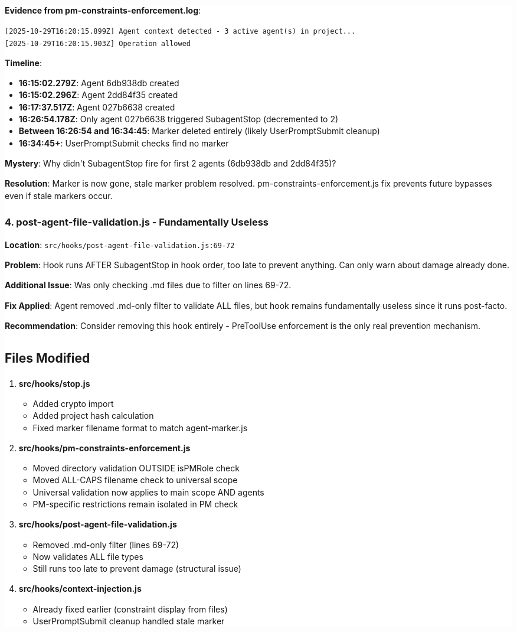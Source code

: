 **Evidence from pm-constraints-enforcement.log**:
```
[2025-10-29T16:20:15.899Z] Agent context detected - 3 active agent(s) in project...
[2025-10-29T16:20:15.903Z] Operation allowed
```

**Timeline**:
- **16:15:02.279Z**: Agent 6db938db created
- **16:15:02.296Z**: Agent 2dd84f35 created
- **16:17:37.517Z**: Agent 027b6638 created
- **16:26:54.178Z**: Only agent 027b6638 triggered SubagentStop (decremented to 2)
- **Between 16:26:54 and 16:34:45**: Marker deleted entirely (likely UserPromptSubmit cleanup)
- **16:34:45+**: UserPromptSubmit checks find no marker

**Mystery**: Why didn't SubagentStop fire for first 2 agents (6db938db and 2dd84f35)?

**Resolution**: Marker is now gone, stale marker problem resolved. pm-constraints-enforcement.js fix prevents future bypasses even if stale markers occur.

### 4. post-agent-file-validation.js - Fundamentally Useless
**Location**: `src/hooks/post-agent-file-validation.js:69-72`

**Problem**: Hook runs AFTER SubagentStop in hook order, too late to prevent anything. Can only warn about damage already done.

**Additional Issue**: Was only checking .md files due to filter on lines 69-72.

**Fix Applied**: Agent removed .md-only filter to validate ALL files, but hook remains fundamentally useless since it runs post-facto.

**Recommendation**: Consider removing this hook entirely - PreToolUse enforcement is the only real prevention mechanism.

## Files Modified

1. **src/hooks/stop.js**
   - Added crypto import
   - Added project hash calculation
   - Fixed marker filename format to match agent-marker.js

2. **src/hooks/pm-constraints-enforcement.js**
   - Moved directory validation OUTSIDE isPMRole check
   - Moved ALL-CAPS filename check to universal scope
   - Universal validation now applies to main scope AND agents
   - PM-specific restrictions remain isolated in PM check

3. **src/hooks/post-agent-file-validation.js**
   - Removed .md-only filter (lines 69-72)
   - Now validates ALL file types
   - Still runs too late to prevent damage (structural issue)

4. **src/hooks/context-injection.js**
   - Already fixed earlier (constraint display from files)
   - UserPromptSubmit cleanup handled stale marker
